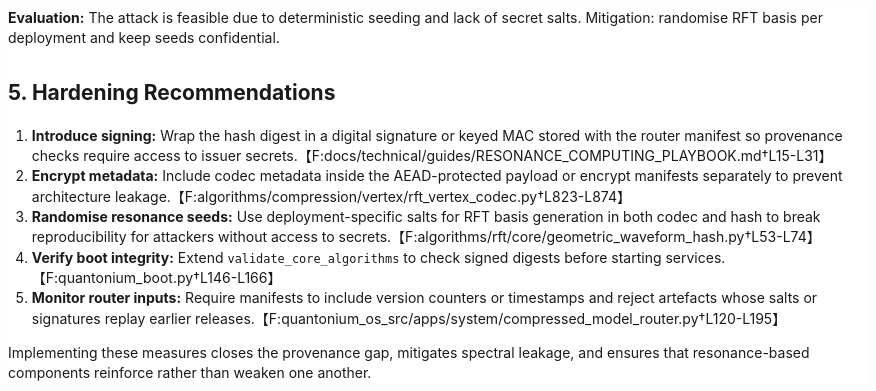**Evaluation:** The attack is feasible due to deterministic seeding and lack of secret salts. Mitigation: randomise RFT basis per deployment and keep seeds confidential.

## 5. Hardening Recommendations
1. **Introduce signing:** Wrap the hash digest in a digital signature or keyed MAC stored with the router manifest so provenance checks require access to issuer secrets.【F:docs/technical/guides/RESONANCE_COMPUTING_PLAYBOOK.md†L15-L31】
2. **Encrypt metadata:** Include codec metadata inside the AEAD-protected payload or encrypt manifests separately to prevent architecture leakage.【F:algorithms/compression/vertex/rft_vertex_codec.py†L823-L874】
3. **Randomise resonance seeds:** Use deployment-specific salts for RFT basis generation in both codec and hash to break reproducibility for attackers without access to secrets.【F:algorithms/rft/core/geometric_waveform_hash.py†L53-L74】
4. **Verify boot integrity:** Extend `validate_core_algorithms` to check signed digests before starting services.【F:quantonium_boot.py†L146-L166】
5. **Monitor router inputs:** Require manifests to include version counters or timestamps and reject artefacts whose salts or signatures replay earlier releases.【F:quantonium_os_src/apps/system/compressed_model_router.py†L120-L195】

Implementing these measures closes the provenance gap, mitigates spectral leakage, and ensures that resonance-based components reinforce rather than weaken one another.
